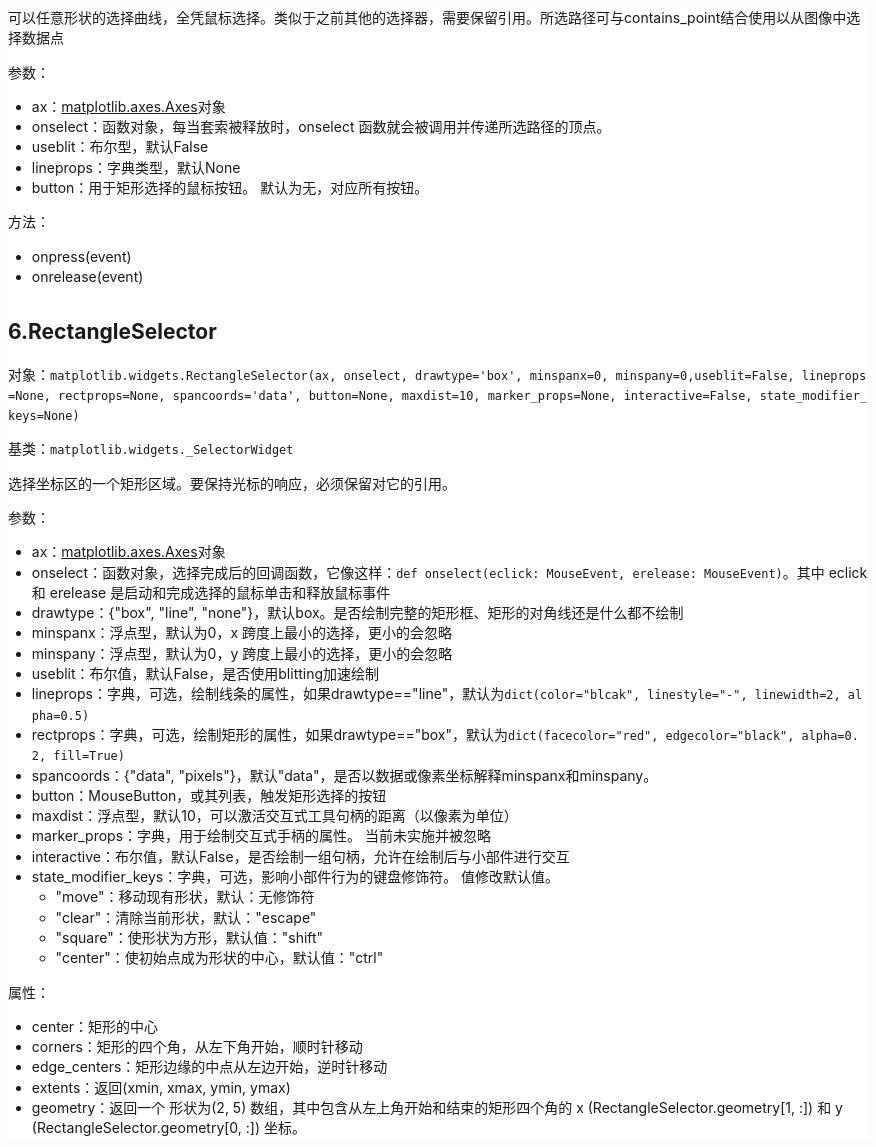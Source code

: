 可以任意形状的选择曲线，全凭鼠标选择。类似于之前其他的选择器，需要保留引用。所选路径可与contains_point结合使用以从图像中选择数据点

参数：

- ax：[matplotlib.axes.Axes](https://matplotlib.org/stable/api/axes_api.html#matplotlib.axes.Axes)对象
- onselect：函数对象，每当套索被释放时，onselect 函数就会被调用并传递所选路径的顶点。
- useblit：布尔型，默认False
- lineprops：字典类型，默认None
- button：用于矩形选择的鼠标按钮。 默认为无，对应所有按钮。

方法：

- onpress(event)
- onrelease(event)

## 6.RectangleSelector

对象：`matplotlib.widgets.RectangleSelector(ax, onselect, drawtype='box', minspanx=0, minspany=0,useblit=False, lineprops=None, rectprops=None, spancoords='data', button=None, maxdist=10, marker_props=None, interactive=False, state_modifier_keys=None)`

基类：`matplotlib.widgets._SelectorWidget`

选择坐标区的一个矩形区域。要保持光标的响应，必须保留对它的引用。

参数：

- ax：[matplotlib.axes.Axes](https://matplotlib.org/stable/api/axes_api.html#matplotlib.axes.Axes)对象
- onselect：函数对象，选择完成后的回调函数，它像这样：`def onselect(eclick: MouseEvent, erelease: MouseEvent)`。其中 eclick 和 erelease 是启动和完成选择的鼠标单击和释放鼠标事件
- drawtype：{"box", "line", "none"}，默认box。是否绘制完整的矩形框、矩形的对角线还是什么都不绘制
- minspanx：浮点型，默认为0，x 跨度上最小的选择，更小的会忽略
- minspany：浮点型，默认为0，y 跨度上最小的选择，更小的会忽略
- useblit：布尔值，默认False，是否使用blitting加速绘制
- lineprops：字典，可选，绘制线条的属性，如果drawtype=="line"，默认为`dict(color="blcak", linestyle="-", linewidth=2, alpha=0.5)`
- rectprops：字典，可选，绘制矩形的属性，如果drawtype=="box"，默认为`dict(facecolor="red", edgecolor="black", alpha=0.2, fill=True)`
- spancoords：{"data", "pixels"}，默认"data"，是否以数据或像素坐标解释minspanx和minspany。
- button：MouseButton，或其列表，触发矩形选择的按钮
- maxdist：浮点型，默认10，可以激活交互式工具句柄的距离（以像素为单位）
- marker_props：字典，用于绘制交互式手柄的属性。 当前未实施并被忽略
- interactive：布尔值，默认False，是否绘制一组句柄，允许在绘制后与小部件进行交互
- state_modifier_keys：字典，可选，影响小部件行为的键盘修饰符。 值修改默认值。
  - "move"：移动现有形状，默认：无修饰符
  - "clear"：清除当前形状，默认："escape"
  - "square"：使形状为方形，默认值："shift"
  - "center"：使初始点成为形状的中心，默认值："ctrl"

属性：

- center：矩形的中心
- corners：矩形的四个角，从左下角开始，顺时针移动
- edge_centers：矩形边缘的中点从左边开始，逆时针移动
- extents：返回(xmin, xmax, ymin, ymax)
- geometry：返回一个 形状为(2, 5) 数组，其中包含从左上角开始和结束的矩形四个角的 x (RectangleSelector.geometry[1, :]) 和 y (RectangleSelector.geometry[0, :]) 坐标。
